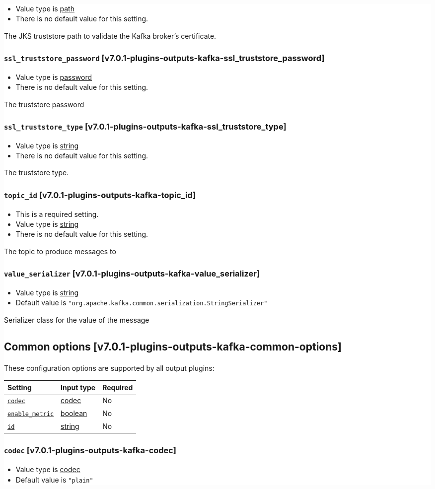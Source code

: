 * Value type is [path](/lsr/value-types.md#path)
* There is no default value for this setting.

The JKS truststore path to validate the Kafka broker’s certificate.

### `ssl_truststore_password` [v7.0.1-plugins-outputs-kafka-ssl_truststore_password]

* Value type is [password](/lsr/value-types.md#password)
* There is no default value for this setting.

The truststore password

### `ssl_truststore_type` [v7.0.1-plugins-outputs-kafka-ssl_truststore_type]

* Value type is [string](/lsr/value-types.md#string)
* There is no default value for this setting.

The truststore type.

### `topic_id` [v7.0.1-plugins-outputs-kafka-topic_id]

* This is a required setting.
* Value type is [string](/lsr/value-types.md#string)
* There is no default value for this setting.

The topic to produce messages to

### `value_serializer` [v7.0.1-plugins-outputs-kafka-value_serializer]

* Value type is [string](/lsr/value-types.md#string)
* Default value is `"org.apache.kafka.common.serialization.StringSerializer"`

Serializer class for the value of the message

## Common options [v7.0.1-plugins-outputs-kafka-common-options]

These configuration options are supported by all output plugins:

| Setting | Input type | Required |
| :- | :- | :- |
| [`codec`](v7-0-1-plugins-outputs-kafka.md#v7.0.1-plugins-outputs-kafka-codec) | [codec](/lsr/value-types.md#codec) | No |
| [`enable_metric`](v7-0-1-plugins-outputs-kafka.md#v7.0.1-plugins-outputs-kafka-enable_metric) | [boolean](/lsr/value-types.md#boolean) | No |
| [`id`](v7-0-1-plugins-outputs-kafka.md#v7.0.1-plugins-outputs-kafka-id) | [string](/lsr/value-types.md#string) | No |

### `codec` [v7.0.1-plugins-outputs-kafka-codec]

* Value type is [codec](/lsr/value-types.md#codec)
* Default value is `"plain"`
